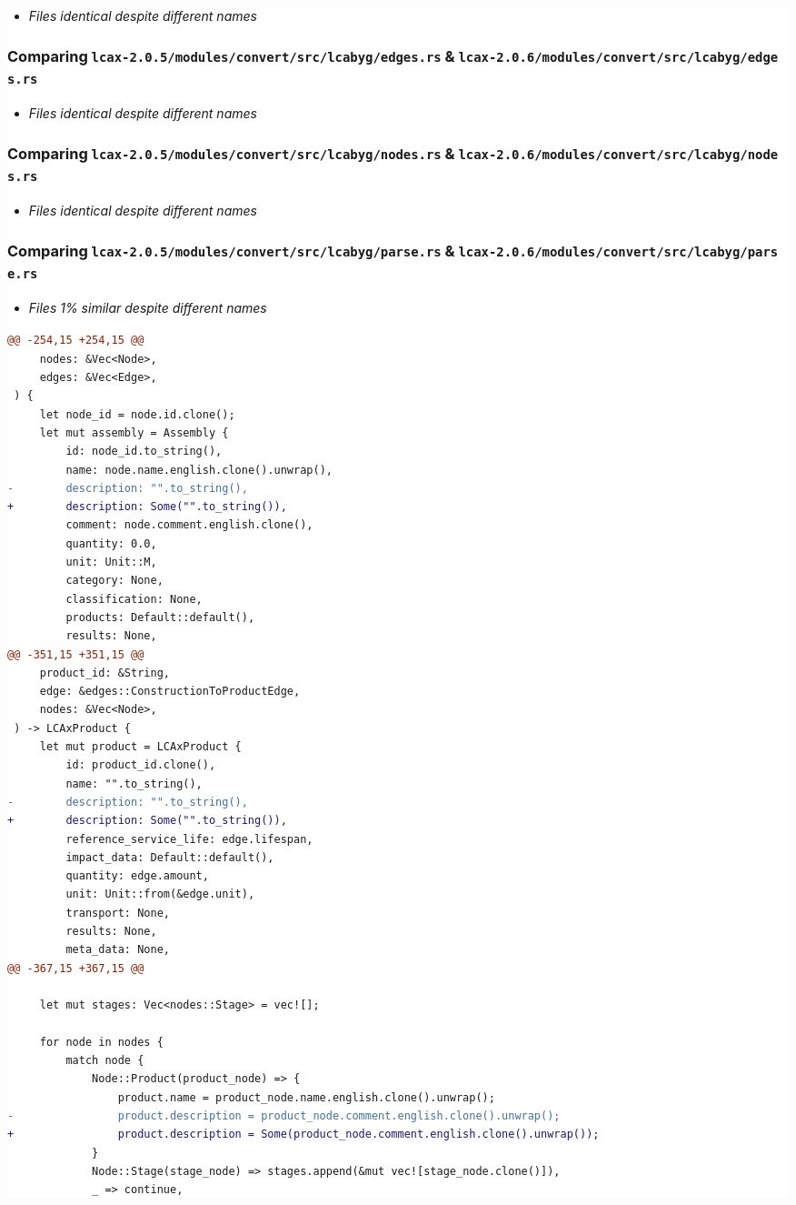  * *Files identical despite different names*

### Comparing `lcax-2.0.5/modules/convert/src/lcabyg/edges.rs` & `lcax-2.0.6/modules/convert/src/lcabyg/edges.rs`

 * *Files identical despite different names*

### Comparing `lcax-2.0.5/modules/convert/src/lcabyg/nodes.rs` & `lcax-2.0.6/modules/convert/src/lcabyg/nodes.rs`

 * *Files identical despite different names*

### Comparing `lcax-2.0.5/modules/convert/src/lcabyg/parse.rs` & `lcax-2.0.6/modules/convert/src/lcabyg/parse.rs`

 * *Files 1% similar despite different names*

```diff
@@ -254,15 +254,15 @@
     nodes: &Vec<Node>,
     edges: &Vec<Edge>,
 ) {
     let node_id = node.id.clone();
     let mut assembly = Assembly {
         id: node_id.to_string(),
         name: node.name.english.clone().unwrap(),
-        description: "".to_string(),
+        description: Some("".to_string()),
         comment: node.comment.english.clone(),
         quantity: 0.0,
         unit: Unit::M,
         category: None,
         classification: None,
         products: Default::default(),
         results: None,
@@ -351,15 +351,15 @@
     product_id: &String,
     edge: &edges::ConstructionToProductEdge,
     nodes: &Vec<Node>,
 ) -> LCAxProduct {
     let mut product = LCAxProduct {
         id: product_id.clone(),
         name: "".to_string(),
-        description: "".to_string(),
+        description: Some("".to_string()),
         reference_service_life: edge.lifespan,
         impact_data: Default::default(),
         quantity: edge.amount,
         unit: Unit::from(&edge.unit),
         transport: None,
         results: None,
         meta_data: None,
@@ -367,15 +367,15 @@
 
     let mut stages: Vec<nodes::Stage> = vec![];
 
     for node in nodes {
         match node {
             Node::Product(product_node) => {
                 product.name = product_node.name.english.clone().unwrap();
-                product.description = product_node.comment.english.clone().unwrap();
+                product.description = Some(product_node.comment.english.clone().unwrap());
             }
             Node::Stage(stage_node) => stages.append(&mut vec![stage_node.clone()]),
             _ => continue,
```
